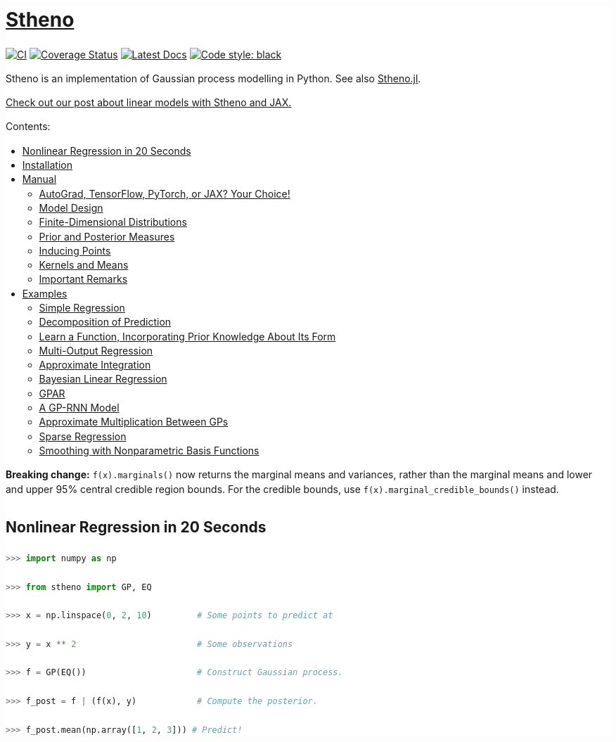 # [Stheno](https://github.com/wesselb/stheno)

[![CI](https://github.com/wesselb/stheno/workflows/CI/badge.svg?branch=master)](https://github.com/wesselb/stheno/actions?query=workflow%3ACI)
[![Coverage Status](https://coveralls.io/repos/github/wesselb/stheno/badge.svg?branch=master)](https://coveralls.io/github/wesselb/stheno?branch=master)
[![Latest Docs](https://img.shields.io/badge/docs-latest-blue.svg)](https://wesselb.github.io/stheno)
[![Code style: black](https://img.shields.io/badge/code%20style-black-000000.svg)](https://github.com/psf/black)

Stheno is an implementation of Gaussian process modelling in Python. See 
also [Stheno.jl](https://github.com/willtebbutt/Stheno.jl).

[Check out our post about linear models with Stheno and JAX.](https://wesselb.github.io/2021/01/19/linear-models-with-stheno-and-jax.html)

Contents:

* [Nonlinear Regression in 20 Seconds](#nonlinear-regression-in-20-seconds)
* [Installation](#installation)
* [Manual](#manual)
    - [AutoGrad, TensorFlow, PyTorch, or JAX? Your Choice!](#autograd-tensorflow-pytorch-or-jax-your-choice)
    - [Model Design](#model-design)
    - [Finite-Dimensional Distributions](#finite-dimensional-distributions)
    - [Prior and Posterior Measures](#prior-and-posterior-measures)
    - [Inducing Points](#inducing-points)
    - [Kernels and Means](#kernels-and-means)
    - [Important Remarks](#important-remarks)
* [Examples](#examples)
    - [Simple Regression](#simple-regression)
    - [Decomposition of Prediction](#decomposition-of-prediction)
    - [Learn a Function, Incorporating Prior Knowledge About Its Form](#learn-a-function-incorporating-prior-knowledge-about-its-form)
    - [Multi-Output Regression](#multi-output-regression)
    - [Approximate Integration](#approximate-integration)
    - [Bayesian Linear Regression](#bayesian-linear-regression)
    - [GPAR](#gpar)
    - [A GP-RNN Model](#a-gp-rnn-model)
    - [Approximate Multiplication Between GPs](#approximate-multiplication-between-gps)
    - [Sparse Regression](#sparse-regression)
    - [Smoothing with Nonparametric Basis Functions](#smoothing-with-nonparametric-basis-functions)

**Breaking change:**
`f(x).marginals()` now returns the marginal means and variances, rather than the
marginal means and lower and upper 95% central credible region bounds.
For the credible bounds, use `f(x).marginal_credible_bounds()` instead.

## Nonlinear Regression in 20 Seconds

```python
>>> import numpy as np

>>> from stheno import GP, EQ

>>> x = np.linspace(0, 2, 10)         # Some points to predict at

>>> y = x ** 2                        # Some observations

>>> f = GP(EQ())                      # Construct Gaussian process.

>>> f_post = f | (f(x), y)            # Compute the posterior.

>>> f_post.mean(np.array([1, 2, 3])) # Predict!
```